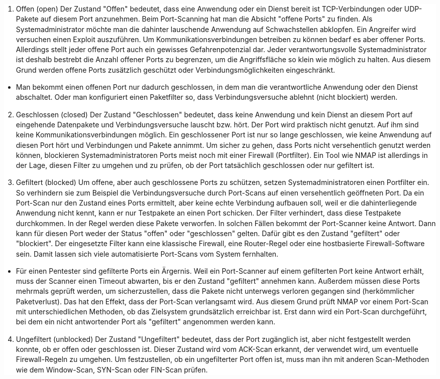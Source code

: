 1. Offen (open)
Der Zustand "Offen" bedeutet, dass eine Anwendung oder ein Dienst bereit ist TCP-Verbindungen oder UDP-Pakete auf diesem Port anzunehmen. Beim Port-Scanning hat man die Absicht "offene Ports" zu finden. Als Systemadministrator möchte man die dahinter lauschende Anwendung auf Schwachstellen abklopfen. Ein Angreifer wird versuchen einen Exploit auszuführen.
Um Kommunikationsverbindungen betreiben zu können bedarf es aber offener Ports. Allerdings stellt jeder offene Port auch ein gewisses Gefahrenpotenzial dar. Jeder verantwortungsvolle Systemadministrator ist deshalb bestrebt die Anzahl offener Ports zu begrenzen, um die Angriffsfläche so klein wie möglich zu halten. Aus diesem Grund werden offene Ports zusätzlich geschützt oder Verbindungsmöglichkeiten eingeschränkt.

- Man bekommt einen offenen Port nur dadurch geschlossen, in dem man die verantwortliche Anwendung oder den Dienst abschaltet. Oder man konfiguriert einen Paketfilter so, dass Verbindungsversuche ablehnt (nicht blockiert) werden.

2. Geschlossen (closed)
Der Zustand "Geschlossen" bedeutet, dass keine Anwendung und kein Dienst an diesem Port auf eingehende Datenpakete und Verbindungsversuche lauscht bzw. hört. Der Port wird praktisch nicht genutzt. Auf ihm sind keine Kommunikationsverbindungen möglich.
Ein geschlossener Port ist nur so lange geschlossen, wie keine Anwendung auf diesen Port hört und Verbindungen und Pakete annimmt. Um sicher zu gehen, dass Ports nicht versehentlich genutzt werden können, blockieren Systemadministratoren Ports meist noch mit einer Firewall (Portfilter).
Ein Tool wie NMAP ist allerdings in der Lage, diesen Filter zu umgehen und zu prüfen, ob der Port tatsächlich geschlossen oder nur gefiltert ist.

3. Gefiltert (blocked)
Um offene, aber auch geschlossene Ports zu schützen, setzen Systemadministratoren einen Portfilter ein. So verhindern sie zum Beispiel die Verbindungsversuche durch Port-Scans auf einen versehentlich geöffneten Port. Da ein Port-Scan nur den Zustand eines Ports ermittelt, aber keine echte Verbindung aufbauen soll, weil er die dahinterliegende Anwendung nicht kennt, kann er nur Testpakete an einen Port schicken. Der Filter verhindert, dass diese Testpakete durchkommen. In der Regel werden diese Pakete verworfen.
In solchen Fällen bekommt der Port-Scanner keine Antwort. Dann kann für diesen Port weder der Status "offen" oder "geschlossen" gelten. Dafür gibt es den Zustand "gefiltert" oder "blockiert".
Der eingesetzte Filter kann eine klassische Firewall, eine Router-Regel oder eine hostbasierte Firewall-Software sein. Damit lassen sich viele automatisierte Port-Scans vom System fernhalten.

- Für einen Pentester sind gefilterte Ports ein Ärgernis. Weil ein Port-Scanner auf einem gefilterten Port keine Antwort erhält, muss der Scanner einen Timeout abwarten, bis er den Zustand "gefiltert" annehmen kann. Außerdem müssen diese Ports mehrmals geprüft werden, um sicherzustellen, dass die Pakete nicht unterwegs verloren gegangen sind (herkömmlicher Paketverlust). Das hat den Effekt, dass der Port-Scan verlangsamt wird.
Aus diesem Grund prüft NMAP vor einem Port-Scan mit unterschiedlichen Methoden, ob das Zielsystem grundsätzlich erreichbar ist. Erst dann wird ein Port-Scan durchgeführt, bei dem ein nicht antwortender Port als "gefiltert" 
angenommen werden kann.

4. Ungefiltert (unblocked)
Der Zustand "Ungefiltert" bedeutet, dass der Port zugänglich ist, aber nicht festgestellt werden konnte, ob er offen oder geschlossen ist. Dieser Zustand wird vom ACK-Scan erkannt, der verwendet wird, um eventuelle Firewall-Regeln zu umgehen.
Um festzustellen, ob ein ungefilterter Port offen ist, muss man ihn mit anderen Scan-Methoden wie dem Window-Scan, SYN-Scan oder FIN-Scan prüfen.
